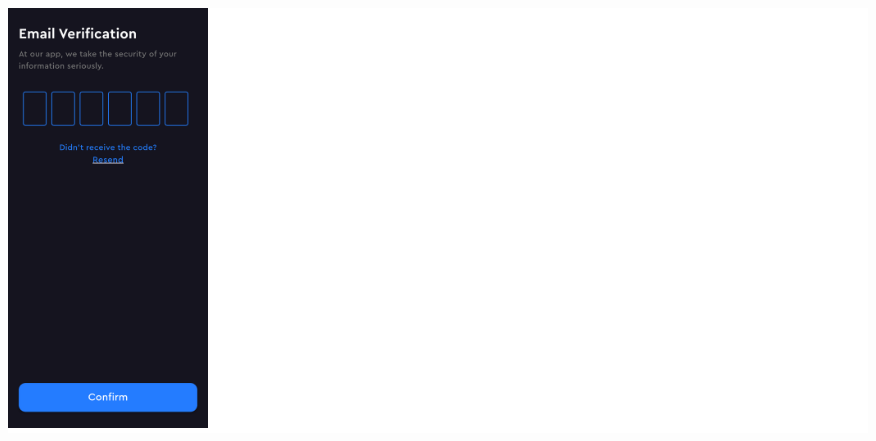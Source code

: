   <img src="https://raw.githubusercontent.com/Tarek3222/Translatify/refs/heads/main/assets/app_images/Auth/confirm_email.png" width="200" alt="Confirm Email">